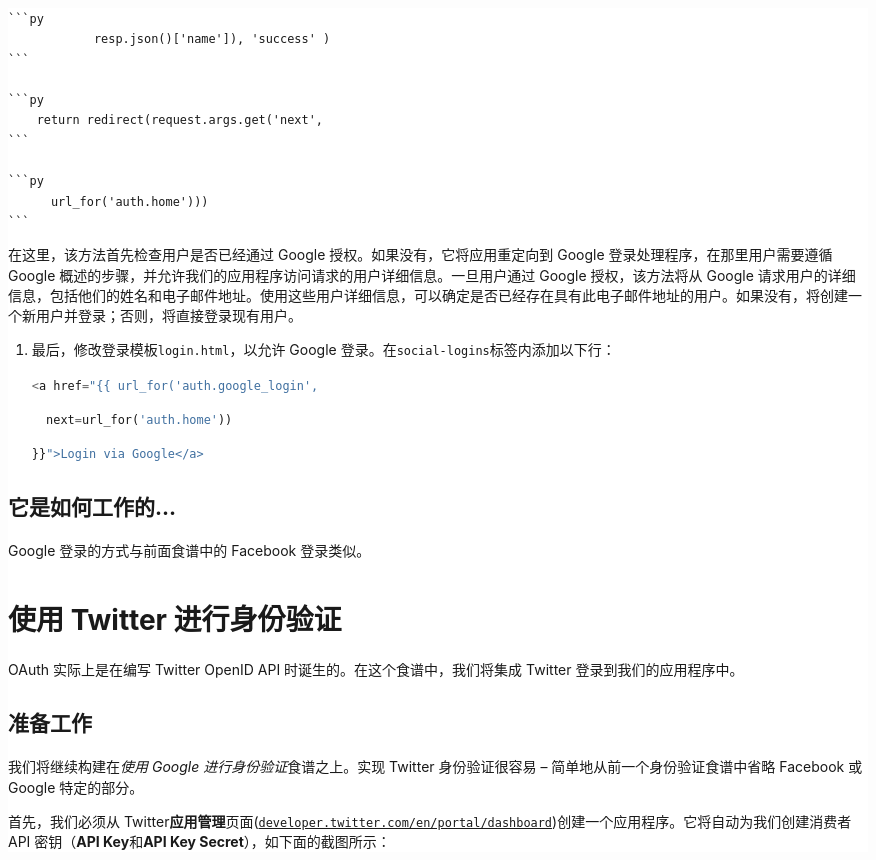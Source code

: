     ```py
                resp.json()['name']), 'success' )
    ```

    ```py
        return redirect(request.args.get('next',
    ```

    ```py
          url_for('auth.home')))
    ```

在这里，该方法首先检查用户是否已经通过 Google 授权。如果没有，它将应用重定向到 Google 登录处理程序，在那里用户需要遵循 Google 概述的步骤，并允许我们的应用程序访问请求的用户详细信息。一旦用户通过 Google 授权，该方法将从 Google 请求用户的详细信息，包括他们的姓名和电子邮件地址。使用这些用户详细信息，可以确定是否已经存在具有此电子邮件地址的用户。如果没有，将创建一个新用户并登录；否则，将直接登录现有用户。

1.  最后，修改登录模板`login.html`，以允许 Google 登录。在`social-logins`标签内添加以下行：

    ```py
    <a href="{{ url_for('auth.google_login',
    ```

    ```py
      next=url_for('auth.home'))
    ```

    ```py
    }}">Login via Google</a>
    ```

## 它是如何工作的…

Google 登录的方式与前面食谱中的 Facebook 登录类似。

# 使用 Twitter 进行身份验证

OAuth 实际上是在编写 Twitter OpenID API 时诞生的。在这个食谱中，我们将集成 Twitter 登录到我们的应用程序中。

## 准备工作

我们将继续构建在*使用 Google 进行身份验证*食谱之上。实现 Twitter 身份验证很容易 – 简单地从前一个身份验证食谱中省略 Facebook 或 Google 特定的部分。

首先，我们必须从 Twitter**应用管理**页面([`developer.twitter.com/en/portal/dashboard`](https://developer.twitter.com/en/portal/dashboard))创建一个应用程序。它将自动为我们创建消费者 API 密钥（**API Key**和**API Key Secret**），如下面的截图所示：
